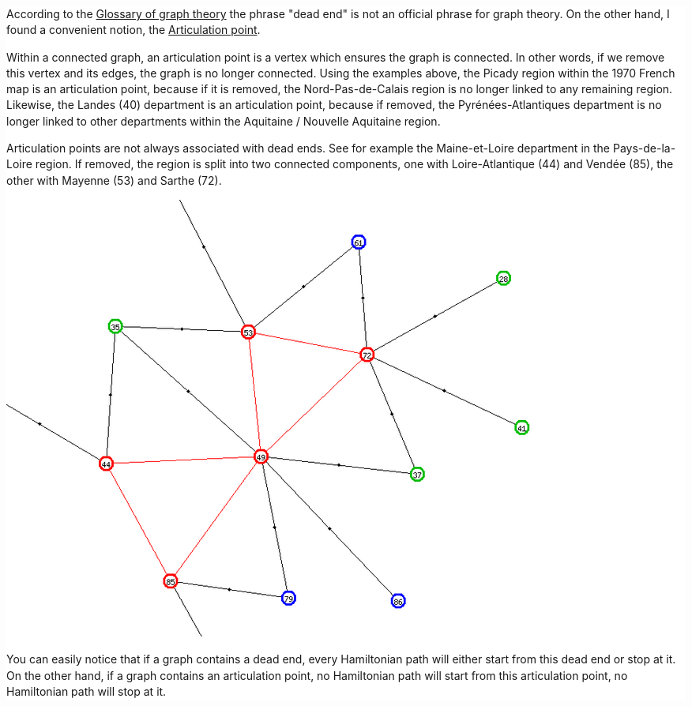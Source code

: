 According to the
[Glossary of graph theory](https://en.wikipedia.org/wiki/Glossary_of_graph_theory)
the phrase "dead end" is not an official phrase for graph theory.
On the other hand, I found a convenient notion, the
[Articulation point](https://en.wikipedia.org/wiki/Articulation_point).

Within  a connected  graph, an  articulation point  is a  vertex which
ensures the  graph is  connected. In  other words,  if we  remove this
vertex and  its edges,  the graph  is no  longer connected.  Using the
examples above,  the Picady region  within the  1970 French map  is an
articulation point,  because if it is  removed, the Nord-Pas-de-Calais
region  is no  longer linked  to any  remaining region.  Likewise, the
Landes (40) department  is an articulation point,  because if removed,
the  Pyrénées-Atlantiques  department is  no  longer  linked to  other
departments within the Aquitaine / Nouvelle Aquitaine region.

Articulation points are not always  associated with dead ends. See for
example the Maine-et-Loire department  in the Pays-de-la-Loire region.
If removed,  the region  is split into  two connected  components, one
with Loire-Atlantique  (44) and  Vendée (85),  the other  with Mayenne
(53) and Sarthe (72).

![Pays de la Loire](Pays-de-la-Loire.png)

You  can easily  notice that  if a  graph contains  a dead  end, every
Hamiltonian path will  either start from this dead end  or stop at it.
On  the other  hand, if  a graph  contains an  articulation point,  no
Hamiltonian  path   will  start  from  this   articulation  point,  no
Hamiltonian path will stop at it.
